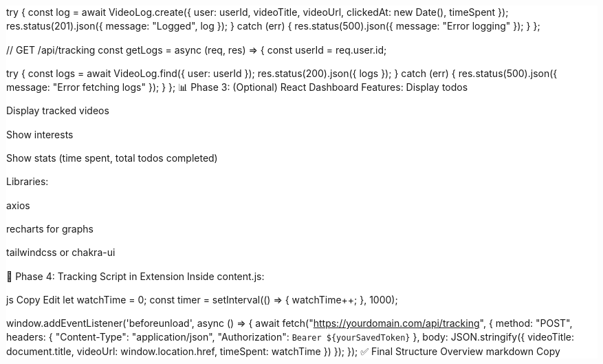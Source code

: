   try {
    const log = await VideoLog.create({
      user: userId,
      videoTitle,
      videoUrl,
      clickedAt: new Date(),
      timeSpent
    });
    res.status(201).json({ message: "Logged", log });
  } catch (err) {
    res.status(500).json({ message: "Error logging" });
  }
};

// GET /api/tracking
const getLogs = async (req, res) => {
  const userId = req.user.id;

  try {
    const logs = await VideoLog.find({ user: userId });
    res.status(200).json({ logs });
  } catch (err) {
    res.status(500).json({ message: "Error fetching logs" });
  }
};
📊 Phase 3: (Optional) React Dashboard
Features:
Display todos

Display tracked videos

Show interests

Show stats (time spent, total todos completed)

Libraries:

axios

recharts for graphs

tailwindcss or chakra-ui

🧠 Phase 4: Tracking Script in Extension
Inside content.js:

js
Copy
Edit
let watchTime = 0;
const timer = setInterval(() => { watchTime++; }, 1000);

window.addEventListener('beforeunload', async () => {
  await fetch("https://yourdomain.com/api/tracking", {
    method: "POST",
    headers: {
      "Content-Type": "application/json",
      "Authorization": `Bearer ${yourSavedToken}`
    },
    body: JSON.stringify({
      videoTitle: document.title,
      videoUrl: window.location.href,
      timeSpent: watchTime
    })
  });
});
✅ Final Structure Overview
markdown
Copy